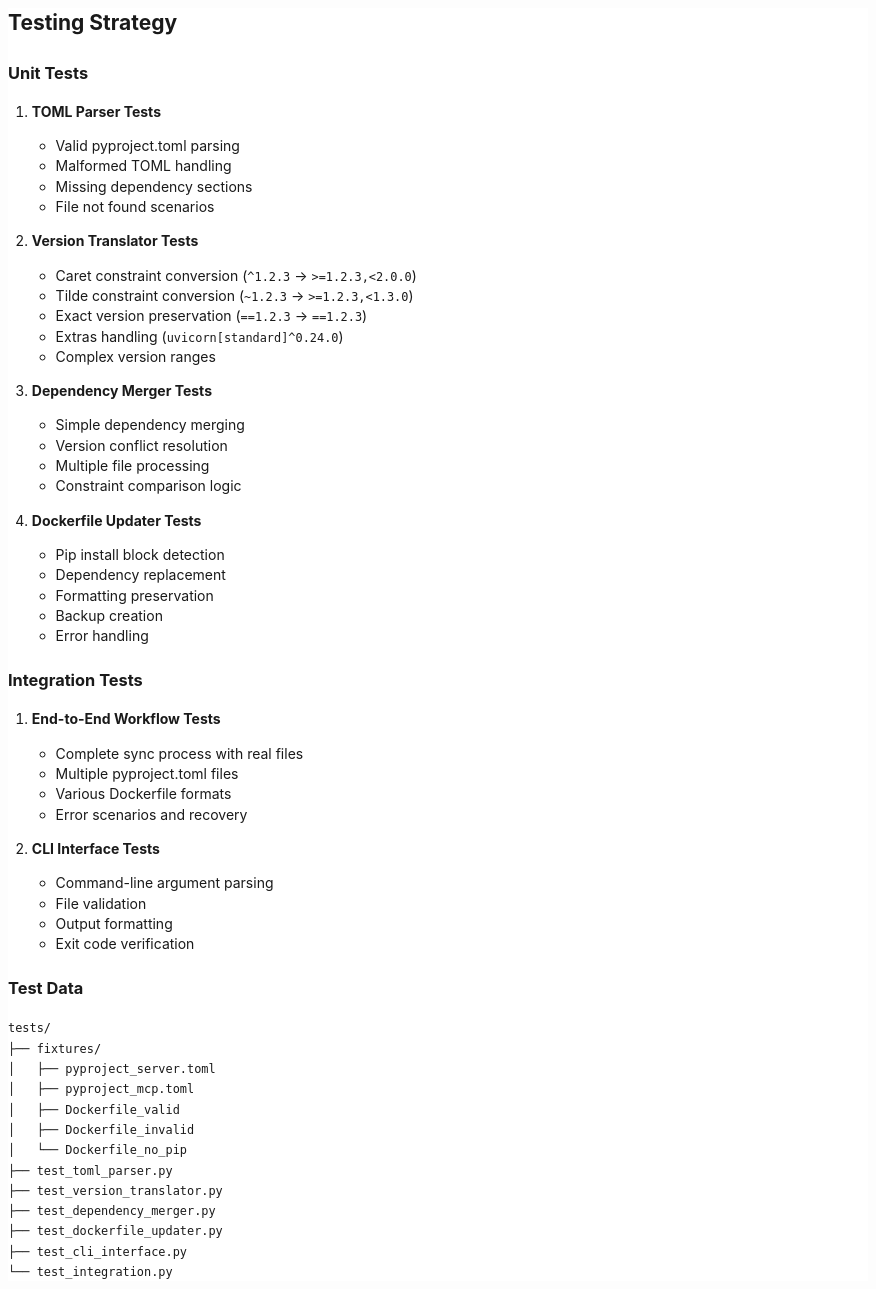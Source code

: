 ## Testing Strategy

### Unit Tests

1. **TOML Parser Tests**
   - Valid pyproject.toml parsing
   - Malformed TOML handling
   - Missing dependency sections
   - File not found scenarios

2. **Version Translator Tests**
   - Caret constraint conversion (`^1.2.3` → `>=1.2.3,<2.0.0`)
   - Tilde constraint conversion (`~1.2.3` → `>=1.2.3,<1.3.0`)
   - Exact version preservation (`==1.2.3` → `==1.2.3`)
   - Extras handling (`uvicorn[standard]^0.24.0`)
   - Complex version ranges

3. **Dependency Merger Tests**
   - Simple dependency merging
   - Version conflict resolution
   - Multiple file processing
   - Constraint comparison logic

4. **Dockerfile Updater Tests**
   - Pip install block detection
   - Dependency replacement
   - Formatting preservation
   - Backup creation
   - Error handling

### Integration Tests

1. **End-to-End Workflow Tests**
   - Complete sync process with real files
   - Multiple pyproject.toml files
   - Various Dockerfile formats
   - Error scenarios and recovery

2. **CLI Interface Tests**
   - Command-line argument parsing
   - File validation
   - Output formatting
   - Exit code verification

### Test Data

```
tests/
├── fixtures/
│   ├── pyproject_server.toml
│   ├── pyproject_mcp.toml
│   ├── Dockerfile_valid
│   ├── Dockerfile_invalid
│   └── Dockerfile_no_pip
├── test_toml_parser.py
├── test_version_translator.py
├── test_dependency_merger.py
├── test_dockerfile_updater.py
├── test_cli_interface.py
└── test_integration.py
```
